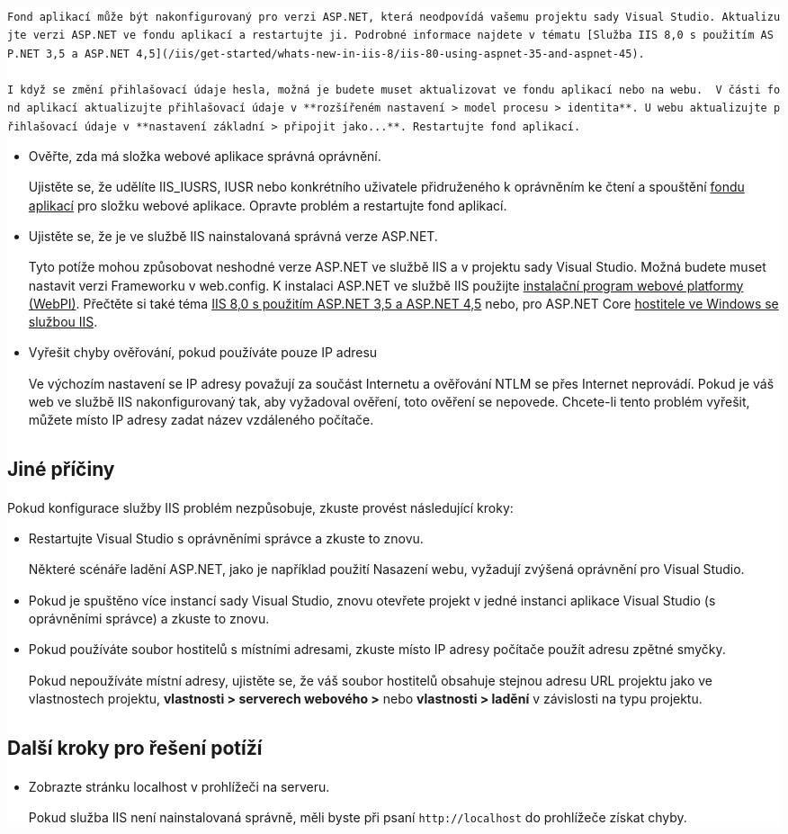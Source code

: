    Fond aplikací může být nakonfigurovaný pro verzi ASP.NET, která neodpovídá vašemu projektu sady Visual Studio. Aktualizujte verzi ASP.NET ve fondu aplikací a restartujte ji. Podrobné informace najdete v tématu [Služba IIS 8,0 s použitím ASP.NET 3,5 a ASP.NET 4,5](/iis/get-started/whats-new-in-iis-8/iis-80-using-aspnet-35-and-aspnet-45).

    I když se změní přihlašovací údaje hesla, možná je budete muset aktualizovat ve fondu aplikací nebo na webu.  V části fond aplikací aktualizujte přihlašovací údaje v **rozšířeném nastavení > model procesu > identita**. U webu aktualizujte přihlašovací údaje v **nastavení základní > připojit jako...**. Restartujte fond aplikací.

* Ověřte, zda má složka webové aplikace správná oprávnění.

    Ujistěte se, že udělíte IIS_IUSRS, IUSR nebo konkrétního uživatele přidruženého k oprávněním ke čtení a spouštění [fondu aplikací](/iis/manage/configuring-security/application-pool-identities) pro složku webové aplikace. Opravte problém a restartujte fond aplikací.

* Ujistěte se, že je ve službě IIS nainstalovaná správná verze ASP.NET.

    Tyto potíže mohou způsobovat neshodné verze ASP.NET ve službě IIS a v projektu sady Visual Studio. Možná budete muset nastavit verzi Frameworku v web.config. K instalaci ASP.NET ve službě IIS použijte [instalační program webové platformy (WebPI)](https://www.microsoft.com/web/downloads/platform.aspx). Přečtěte si také téma [IIS 8,0 s použitím ASP.NET 3,5 a ASP.NET 4,5](/iis/get-started/whats-new-in-iis-8/iis-80-using-aspnet-35-and-aspnet-45) nebo, pro ASP.NET Core [hostitele ve Windows se službou IIS](https://docs.asp.net/en/latest/publishing/iis.html).

* Vyřešit chyby ověřování, pokud používáte pouze IP adresu

     Ve výchozím nastavení se IP adresy považují za součást Internetu a ověřování NTLM se přes Internet neprovádí. Pokud je váš web ve službě IIS nakonfigurovaný tak, aby vyžadoval ověření, toto ověření se nepovede. Chcete-li tento problém vyřešit, můžete místo IP adresy zadat název vzdáleného počítače.

## <a name="other-causes"></a>Jiné příčiny

Pokud konfigurace služby IIS problém nezpůsobuje, zkuste provést následující kroky:

- Restartujte Visual Studio s oprávněními správce a zkuste to znovu.

    Některé scénáře ladění ASP.NET, jako je například použití Nasazení webu, vyžadují zvýšená oprávnění pro Visual Studio.

- Pokud je spuštěno více instancí sady Visual Studio, znovu otevřete projekt v jedné instanci aplikace Visual Studio (s oprávněními správce) a zkuste to znovu.

- Pokud používáte soubor hostitelů s místními adresami, zkuste místo IP adresy počítače použít adresu zpětné smyčky.

    Pokud nepoužíváte místní adresy, ujistěte se, že váš soubor hostitelů obsahuje stejnou adresu URL projektu jako ve vlastnostech projektu, **vlastnosti > serverech webového >** nebo **vlastnosti > ladění** v závislosti na typu projektu.

## <a name="more-troubleshooting-steps"></a>Další kroky pro řešení potíží

* Zobrazte stránku localhost v prohlížeči na serveru.

     Pokud služba IIS není nainstalovaná správně, měli byste při psaní `http://localhost` do prohlížeče získat chyby.
